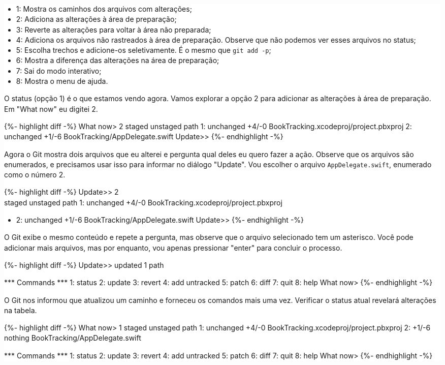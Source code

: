 - 1: Mostra os caminhos dos arquivos com alterações;
- 2: Adiciona as alterações à área de preparação;
- 3: Reverte as alterações para voltar à área não preparada;
- 4: Adiciona os arquivos não rastreados à área de preparação. Observe que não podemos ver esses arquivos no status;
- 5: Escolha trechos e adicione-os seletivamente. É o mesmo que `git add -p`;
- 6: Mostra a diferença das alterações na área de preparação;
- 7: Sai do modo interativo;
- 8: Mostra o menu de ajuda.

O status (opção 1) é o que estamos vendo agora. Vamos explorar a opção 2 para adicionar as alterações à área de preparação. Em "What now" eu digitei 2.

{%- highlight diff -%}
What now> 2
           staged     unstaged path
  1:    unchanged        +4/-0 BookTracking.xcodeproj/project.pbxproj
  2:    unchanged        +1/-6 BookTracking/AppDelegate.swift
Update>> 
{%- endhighlight -%}

Agora o Git mostra dois arquivos que eu alterei e pergunta qual deles eu quero fazer a ação. Observe que os arquivos são enumerados, e precisamos usar isso para informar no diálogo "Update". Vou escolher o arquivo `AppDelegate.swift`, enumerado como o número 2.

{%- highlight diff -%}
Update>> 2   
           staged     unstaged path
  1:    unchanged        +4/-0 BookTracking.xcodeproj/project.pbxproj
* 2:    unchanged        +1/-6 BookTracking/AppDelegate.swift
Update>> 
{%- endhighlight -%}

O Git exibe o mesmo conteúdo e repete a pergunta, mas observe que o arquivo selecionado tem um asterisco. Você pode adicionar mais arquivos, mas por enquanto, vou apenas pressionar "enter" para concluir o processo.

{%- highlight diff -%}
Update>> 
updated 1 path

*** Commands ***
  1: status	  2: update	  3: revert	  4: add untracked
  5: patch	  6: diff	  7: quit	  8: help
What now> 
{%- endhighlight -%}

O Git nos informou que atualizou um caminho e forneceu os comandos mais uma vez. Verificar o status atual revelará alterações na tabela.

{%- highlight diff -%}
What now> 1
           staged     unstaged path
  1:    unchanged        +4/-0 BookTracking.xcodeproj/project.pbxproj
  2:        +1/-6      nothing BookTracking/AppDelegate.swift

*** Commands ***
  1: status	  2: update	  3: revert	  4: add untracked
  5: patch	  6: diff	  7: quit	  8: help
What now> 
{%- endhighlight -%}
